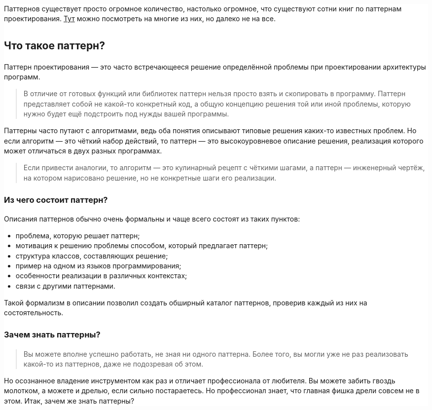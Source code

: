 Паттернов существует просто огромное количество, настолько огромное, что существуют сотни книг по паттернам
проектирования. [Тут](https://refactoring.guru/ru/design-patterns/catalog) можно посмотреть на многие из них, но далеко
не на все.

## Что такое паттерн?

Паттерн проектирования — это часто встречающееся решение определённой проблемы при проектировании архитектуры программ.

> В отличие от готовых функций или библиотек паттерн нельзя просто взять и скопировать в программу. Паттерн представляет
> собой не какой-то конкретный код, а общую концепцию решения той или иной проблемы, которую нужно будет ещё подстроить
> под нужды вашей программы.

Паттерны часто путают с алгоритмами, ведь оба понятия описывают типовые решения каких-то известных проблем. Но если
алгоритм — это чёткий набор действий, то паттерн — это высокоуровневое описание решения, реализация которого может
отличаться в двух разных программах.

> Если привести аналогии, то алгоритм — это кулинарный рецепт с чёткими шагами, а паттерн — инженерный чертёж, на
> котором
> нарисовано решение, но не конкретные шаги его реализации.

### Из чего состоит паттерн?

Описания паттернов обычно очень формальны и чаще всего состоят из таких пунктов:

- проблема, которую решает паттерн;
- мотивация к решению проблемы способом, который предлагает паттерн;
- структура классов, составляющих решение;
- пример на одном из языков программирования;
- особенности реализации в различных контекстах;
- связи с другими паттернами.

Такой формализм в описании позволил создать обширный каталог паттернов, проверив каждый из них на состоятельность.

### Зачем знать паттерны?

> Вы можете вполне успешно работать, не зная ни одного паттерна. Более того, вы могли уже не раз реализовать какой-то из
> паттернов, даже не подозревая об этом.

Но осознанное владение инструментом как раз и отличает профессионала от любителя. Вы можете забить гвоздь молотком, а
можете и дрелью, если сильно постараетесь. Но профессионал знает, что главная фишка дрели совсем не в этом. Итак, зачем
же знать паттерны?
